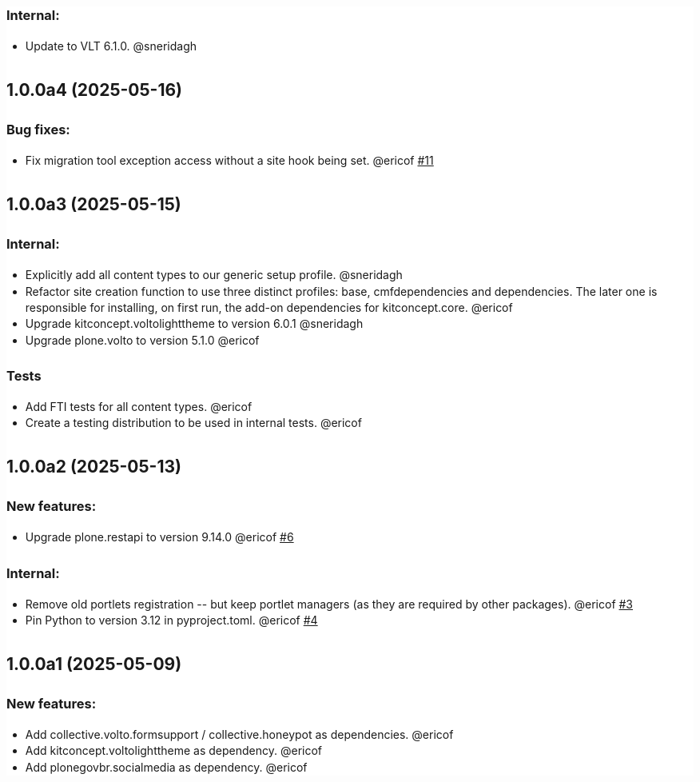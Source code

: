 ### Internal:

- Update to VLT 6.1.0. @sneridagh 

## 1.0.0a4 (2025-05-16)


### Bug fixes:

- Fix migration tool exception access without a site hook being set. @ericof [#11](https://github.com/kitconcept/kitconcept-core/issues/11)

## 1.0.0a3 (2025-05-15)


### Internal:

- Explicitly add all content types to our generic setup profile. @sneridagh 
- Refactor site creation function to use three distinct profiles: base, cmfdependencies and dependencies. The later one is responsible for installing, on first run, the add-on dependencies for kitconcept.core. @ericof 
- Upgrade kitconcept.voltolighttheme to version 6.0.1 @sneridagh 
- Upgrade plone.volto to version 5.1.0 @ericof 


### Tests

- Add FTI tests for all content types. @ericof 
- Create a testing distribution to be used in internal tests. @ericof 

## 1.0.0a2 (2025-05-13)


### New features:

- Upgrade plone.restapi to version 9.14.0 @ericof [#6](https://github.com/kitconcept/kitconcept-core/issues/6)


### Internal:

- Remove old portlets registration -- but keep portlet managers (as they are required by other packages). @ericof [#3](https://github.com/kitconcept/kitconcept-core/issues/3)
- Pin Python to version 3.12 in pyproject.toml. @ericof [#4](https://github.com/kitconcept/kitconcept-core/issues/4)

## 1.0.0a1 (2025-05-09)


### New features:

- Add collective.volto.formsupport / collective.honeypot as dependencies. @ericof 
- Add kitconcept.voltolighttheme as dependency. @ericof 
- Add plonegovbr.socialmedia as dependency. @ericof
